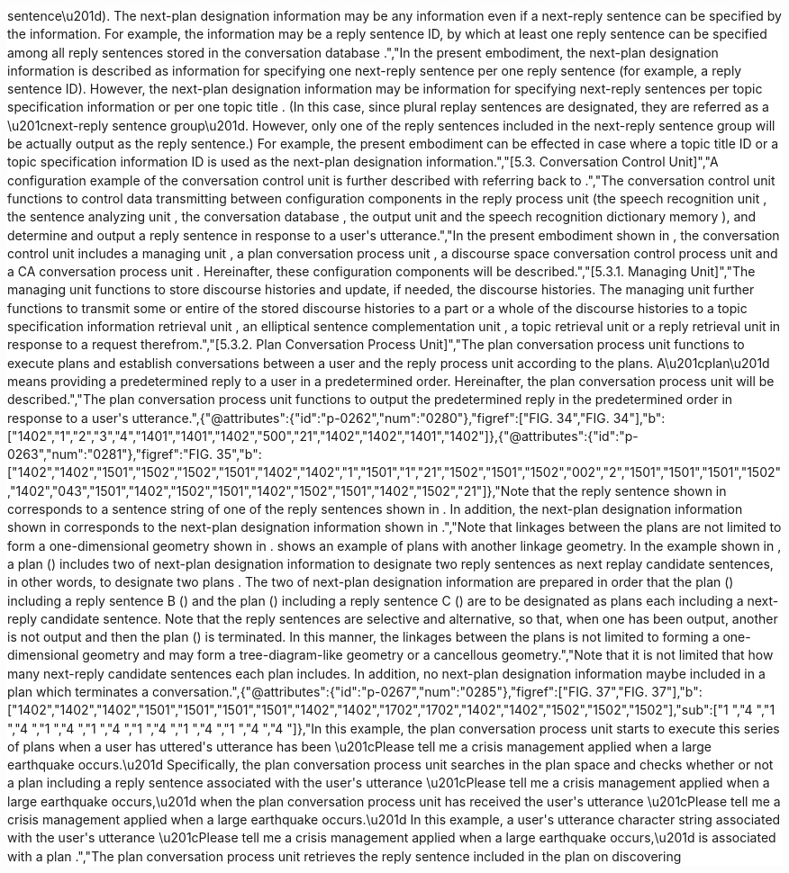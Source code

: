 sentence\u201d). The next-plan designation information  may be any information even if a next-reply sentence can be specified by the information. For example, the information may be a reply sentence ID, by which at least one reply sentence can be specified among all reply sentences stored in the conversation database .","In the present embodiment, the next-plan designation information  is described as information for specifying one next-reply sentence per one reply sentence (for example, a reply sentence ID). However, the next-plan designation information  may be information for specifying next-reply sentences per topic specification information  or per one topic title . (In this case, since plural replay sentences are designated, they are referred as a \u201cnext-reply sentence group\u201d. However, only one of the reply sentences included in the next-reply sentence group will be actually output as the reply sentence.) For example, the present embodiment can be effected in case where a topic title ID or a topic specification information ID is used as the next-plan designation information.","[5.3. Conversation Control Unit]","A configuration example of the conversation control unit  is further described with referring back to .","The conversation control unit  functions to control data transmitting between configuration components in the reply process unit  (the speech recognition unit , the sentence analyzing unit , the conversation database , the output unit  and the speech recognition dictionary memory ), and determine and output a reply sentence in response to a user's utterance.","In the present embodiment shown in , the conversation control unit  includes a managing unit , a plan conversation process unit , a discourse space conversation control process unit  and a CA conversation process unit . Hereinafter, these configuration components will be described.","[5.3.1. Managing Unit]","The managing unit  functions to store discourse histories and update, if needed, the discourse histories. The managing unit  further functions to transmit some or entire of the stored discourse histories to a part or a whole of the discourse histories to a topic specification information retrieval unit , an elliptical sentence complementation unit , a topic retrieval unit  or a reply retrieval unit  in response to a request therefrom.","[5.3.2. Plan Conversation Process Unit]","The plan conversation process unit  functions to execute plans and establish conversations between a user and the reply process unit  according to the plans. A\u201cplan\u201d means providing a predetermined reply to a user in a predetermined order. Hereinafter, the plan conversation process unit  will be described.","The plan conversation process unit  functions to output the predetermined reply in the predetermined order in response to a user's utterance.",{"@attributes":{"id":"p-0262","num":"0280"},"figref":["FIG. 34","FIG. 34"],"b":["1402","1","2","3","4","1401","1401","1402","500","21","1402","1402","1401","1402"]},{"@attributes":{"id":"p-0263","num":"0281"},"figref":"FIG. 35","b":["1402","1402","1501","1502","1502","1501","1402","1402","1","1501","1","21","1502","1501","1502","002","2","1501","1501","1501","1502","1402","043","1501","1402","1502","1501","1402","1502","1501","1402","1502","21"]},"Note that the reply sentence  shown in  corresponds to a sentence string of one of the reply sentences  shown in . In addition, the next-plan designation information  shown in  corresponds to the next-plan designation information  shown in .","Note that linkages between the plans  are not limited to form a one-dimensional geometry shown in .  shows an example of plans  with another linkage geometry. In the example shown in , a plan  () includes two of next-plan designation information  to designate two reply sentences as next replay candidate sentences, in other words, to designate two plans . The two of next-plan designation information  are prepared in order that the plan  () including a reply sentence B () and the plan  () including a reply sentence C () are to be designated as plans each including a next-reply candidate sentence. Note that the reply sentences are selective and alternative, so that, when one has been output, another is not output and then the plan  () is terminated. In this manner, the linkages between the plans  is not limited to forming a one-dimensional geometry and may form a tree-diagram-like geometry or a cancellous geometry.","Note that it is not limited that how many next-reply candidate sentences each plan  includes. In addition, no next-plan designation information  maybe included in a plan  which terminates a conversation.",{"@attributes":{"id":"p-0267","num":"0285"},"figref":["FIG. 37","FIG. 37"],"b":["1402","1402","1402","1501","1501","1501","1501","1402","1402","1702","1702","1402","1402","1502","1502","1502"],"sub":["1 ","4 ","1 ","4 ","1 ","4 ","1 ","4 ","1 ","4 ","1 ","4 ","1 ","4 ","4 "]},"In this example, the plan conversation process unit  starts to execute this series of plans when a user has uttered's utterance has been \u201cPlease tell me a crisis management applied when a large earthquake occurs.\u201d Specifically, the plan conversation process unit  searches in the plan space  and checks whether or not a plan  including a reply sentence associated with the user's utterance \u201cPlease tell me a crisis management applied when a large earthquake occurs,\u201d when the plan conversation process unit  has received the user's utterance \u201cPlease tell me a crisis management applied when a large earthquake occurs.\u201d In this example, a user's utterance character string associated with the user's utterance \u201cPlease tell me a crisis management applied when a large earthquake occurs,\u201d is associated with a plan .","The plan conversation process unit  retrieves the reply sentence included in the plan on discovering